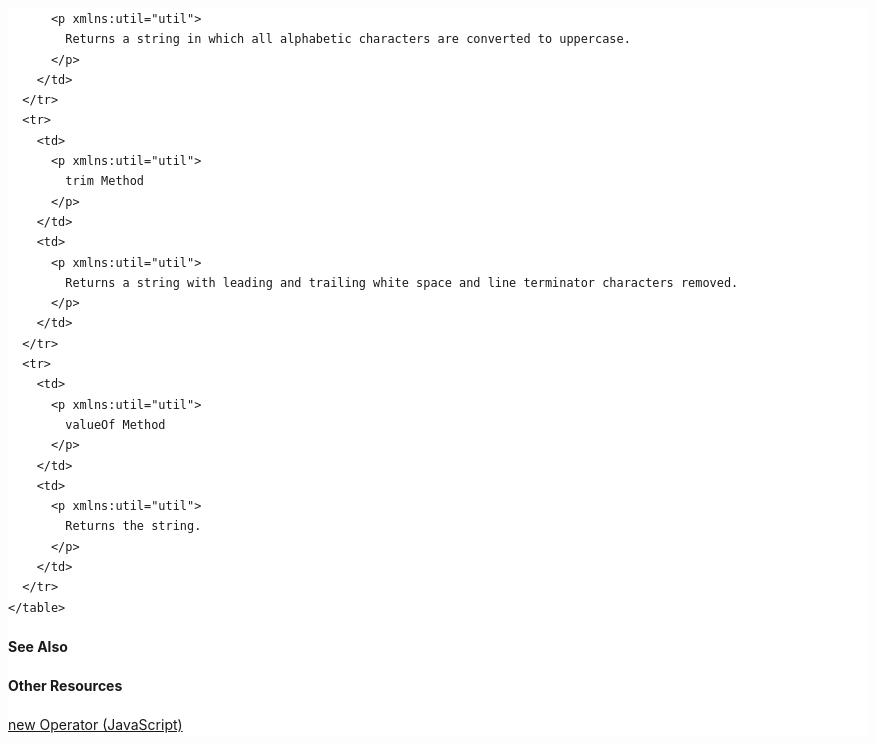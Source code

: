           <p xmlns:util="util">
            Returns a string in which all alphabetic characters are converted to uppercase.
          </p>
        </td>
      </tr>
      <tr>
        <td>
          <p xmlns:util="util">
            trim Method
          </p>
        </td>
        <td>
          <p xmlns:util="util">
            Returns a string with leading and trailing white space and line terminator characters removed.
          </p>
        </td>
      </tr>
      <tr>
        <td>
          <p xmlns:util="util">
            valueOf Method
          </p>
        </td>
        <td>
          <p xmlns:util="util">
            Returns the string.
          </p>
        </td>
      </tr>
    </table>
  </div>
</div>

#### See Also 

<div id="seeAlsoSection" class="section" name="collapseableSection" style="">
  <h4 class="subHeading">
    Other Resources
  </h4>
  <div class="seeAlsoStyle">
    <span sdata="link" xmlns:util="util"><a href="5ea556ba-7ae6-426c-8430-9032eee5a0a5.htm">new Operator (JavaScript)</a></span>
  </div>
</div>

